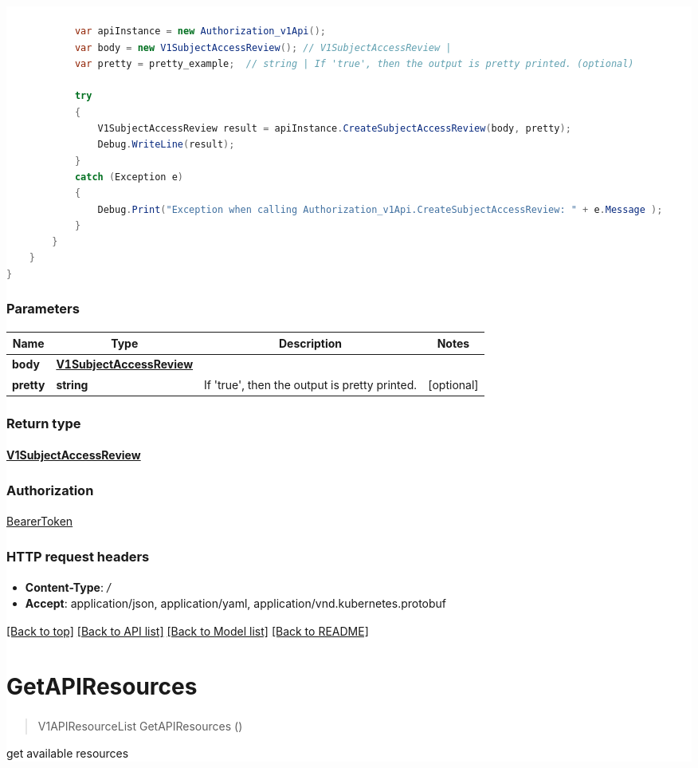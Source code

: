 ```csharp

            var apiInstance = new Authorization_v1Api();
            var body = new V1SubjectAccessReview(); // V1SubjectAccessReview | 
            var pretty = pretty_example;  // string | If 'true', then the output is pretty printed. (optional) 

            try
            {
                V1SubjectAccessReview result = apiInstance.CreateSubjectAccessReview(body, pretty);
                Debug.WriteLine(result);
            }
            catch (Exception e)
            {
                Debug.Print("Exception when calling Authorization_v1Api.CreateSubjectAccessReview: " + e.Message );
            }
        }
    }
}
```

### Parameters

Name | Type | Description  | Notes
------------- | ------------- | ------------- | -------------
 **body** | [**V1SubjectAccessReview**](V1SubjectAccessReview.md)|  | 
 **pretty** | **string**| If &#39;true&#39;, then the output is pretty printed. | [optional] 

### Return type

[**V1SubjectAccessReview**](V1SubjectAccessReview.md)

### Authorization

[BearerToken](../README.md#BearerToken)

### HTTP request headers

 - **Content-Type**: */*
 - **Accept**: application/json, application/yaml, application/vnd.kubernetes.protobuf

[[Back to top]](#) [[Back to API list]](../README.md#documentation-for-api-endpoints) [[Back to Model list]](../README.md#documentation-for-models) [[Back to README]](../README.md)

<a name="getapiresources"></a>
# **GetAPIResources**
> V1APIResourceList GetAPIResources ()



get available resources
